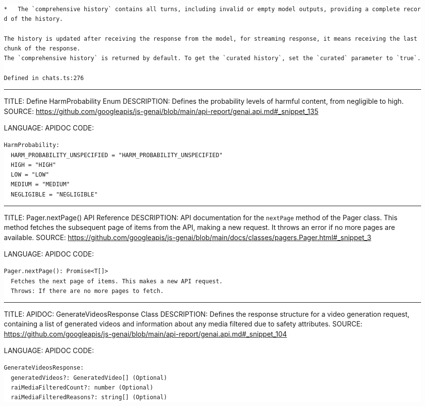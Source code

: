 ```
*   The `comprehensive history` contains all turns, including invalid or empty model outputs, providing a complete record of the history.

The history is updated after receiving the response from the model, for streaming response, it means receiving the last chunk of the response.
The `comprehensive history` is returned by default. To get the `curated history`, set the `curated` parameter to `true`.

Defined in chats.ts:276
```

----------------------------------------

TITLE: Define HarmProbability Enum
DESCRIPTION: Defines the probability levels of harmful content, from negligible to high.
SOURCE: https://github.com/googleapis/js-genai/blob/main/api-report/genai.api.md#_snippet_135

LANGUAGE: APIDOC
CODE:
```
HarmProbability:
  HARM_PROBABILITY_UNSPECIFIED = "HARM_PROBABILITY_UNSPECIFIED"
  HIGH = "HIGH"
  LOW = "LOW"
  MEDIUM = "MEDIUM"
  NEGLIGIBLE = "NEGLIGIBLE"
```

----------------------------------------

TITLE: Pager.nextPage() API Reference
DESCRIPTION: API documentation for the `nextPage` method of the Pager class. This method fetches the subsequent page of items from the API, making a new request. It throws an error if no more pages are available.
SOURCE: https://github.com/googleapis/js-genai/blob/main/docs/classes/pagers.Pager.html#_snippet_3

LANGUAGE: APIDOC
CODE:
```
Pager.nextPage(): Promise<T[]>
  Fetches the next page of items. This makes a new API request.
  Throws: If there are no more pages to fetch.
```

----------------------------------------

TITLE: APIDOC: GenerateVideosResponse Class
DESCRIPTION: Defines the response structure for a video generation request, containing a list of generated videos and information about any media filtered due to safety attributes.
SOURCE: https://github.com/googleapis/js-genai/blob/main/api-report/genai.api.md#_snippet_104

LANGUAGE: APIDOC
CODE:
```
GenerateVideosResponse:
  generatedVideos?: GeneratedVideo[] (Optional)
  raiMediaFilteredCount?: number (Optional)
  raiMediaFilteredReasons?: string[] (Optional)
```
